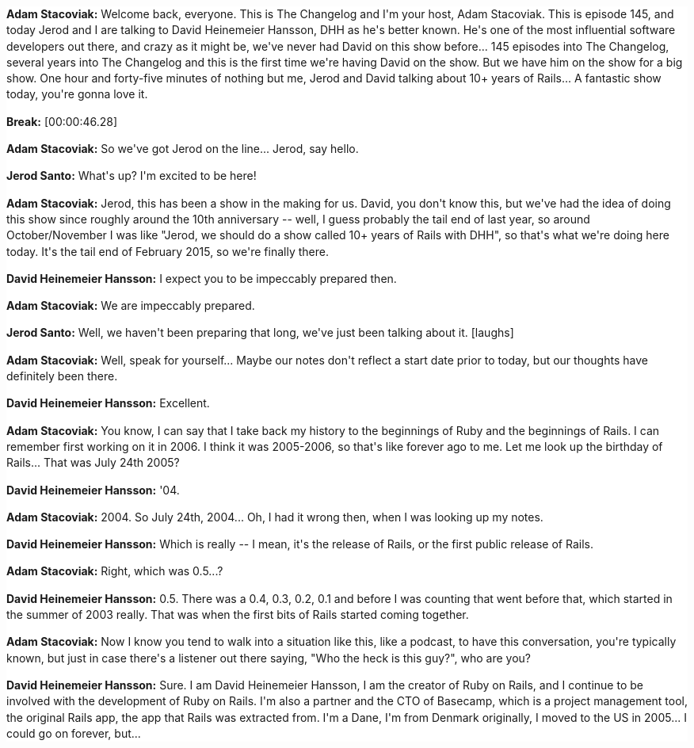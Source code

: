 **Adam Stacoviak:** Welcome back, everyone. This is The Changelog and I'm your host, Adam Stacoviak. This is episode 145, and today Jerod and I are talking to David Heinemeier Hansson, DHH as he's better known. He's one of the most influential software developers out there, and crazy as it might be, we've never had David on this show before... 145 episodes into The Changelog, several years into The Changelog and this is the first time we're having David on the show. But we have him on the show for a big show. One hour and forty-five minutes of nothing but me, Jerod and David talking about 10+ years of Rails... A fantastic show today, you're gonna love it.

**Break:** \[00:00:46.28\]

**Adam Stacoviak:** So we've got Jerod on the line... Jerod, say hello.

**Jerod Santo:** What's up? I'm excited to be here!

**Adam Stacoviak:** Jerod, this has been a show in the making for us. David, you don't know this, but we've had the idea of doing this show since roughly around the 10th anniversary -- well, I guess probably the tail end of last year, so around October/November I was like "Jerod, we should do a show called 10+ years of Rails with DHH", so that's what we're doing here today. It's the tail end of February 2015, so we're finally there.

**David Heinemeier Hansson:** I expect you to be impeccably prepared then.

**Adam Stacoviak:** We are impeccably prepared.

**Jerod Santo:** Well, we haven't been preparing that long, we've just been talking about it. \[laughs\]

**Adam Stacoviak:** Well, speak for yourself... Maybe our notes don't reflect a start date prior to today, but our thoughts have definitely been there.

**David Heinemeier Hansson:** Excellent.

**Adam Stacoviak:** You know, I can say that I take back my history to the beginnings of Ruby and the beginnings of Rails. I can remember first working on it in 2006. I think it was 2005-2006, so that's like forever ago to me. Let me look up the birthday of Rails... That was July 24th 2005?

**David Heinemeier Hansson:** '04.

**Adam Stacoviak:** 2004. So July 24th, 2004... Oh, I had it wrong then, when I was looking up my notes.

**David Heinemeier Hansson:** Which is really -- I mean, it's the release of Rails, or the first public release of Rails.

**Adam Stacoviak:** Right, which was 0.5...?

**David Heinemeier Hansson:** 0.5. There was a 0.4, 0.3, 0.2, 0.1 and before I was counting that went before that, which started in the summer of 2003 really. That was when the first bits of Rails started coming together.

**Adam Stacoviak:** Now I know you tend to walk into a situation like this, like a podcast, to have this conversation, you're typically known, but just in case there's a listener out there saying, "Who the heck is this guy?", who are you?

**David Heinemeier Hansson:** Sure. I am David Heinemeier Hansson, I am the creator of Ruby on Rails, and I continue to be involved with the development of Ruby on Rails. I'm also a partner and the CTO of Basecamp, which is a project management tool, the original Rails app, the app that Rails was extracted from. I'm a Dane, I'm from Denmark originally, I moved to the US in 2005... I could go on forever, but...
